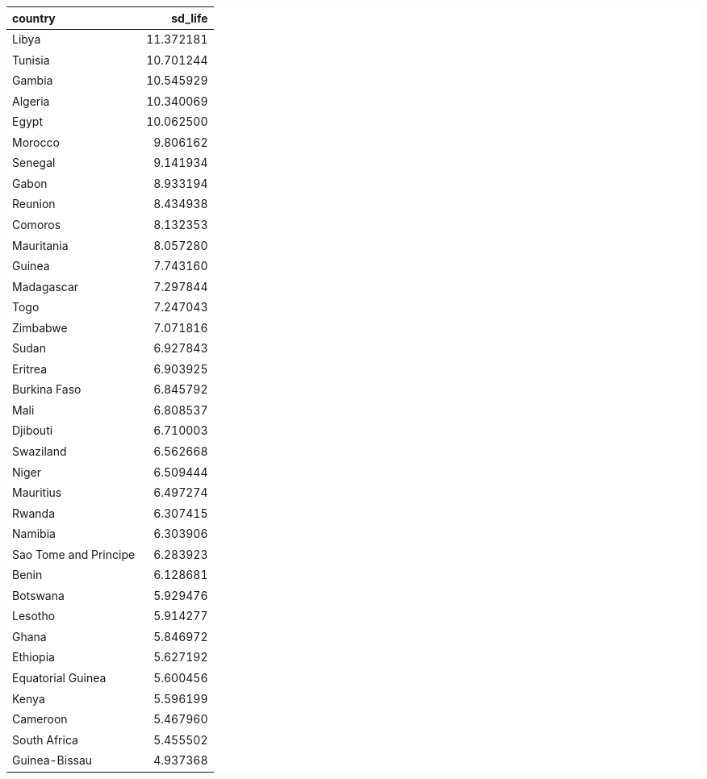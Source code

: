 | country                  |   sd\_life|
|:-------------------------|----------:|
| Libya                    |  11.372181|
| Tunisia                  |  10.701244|
| Gambia                   |  10.545929|
| Algeria                  |  10.340069|
| Egypt                    |  10.062500|
| Morocco                  |   9.806162|
| Senegal                  |   9.141934|
| Gabon                    |   8.933194|
| Reunion                  |   8.434938|
| Comoros                  |   8.132353|
| Mauritania               |   8.057280|
| Guinea                   |   7.743160|
| Madagascar               |   7.297844|
| Togo                     |   7.247043|
| Zimbabwe                 |   7.071816|
| Sudan                    |   6.927843|
| Eritrea                  |   6.903925|
| Burkina Faso             |   6.845792|
| Mali                     |   6.808537|
| Djibouti                 |   6.710003|
| Swaziland                |   6.562668|
| Niger                    |   6.509444|
| Mauritius                |   6.497274|
| Rwanda                   |   6.307415|
| Namibia                  |   6.303906|
| Sao Tome and Principe    |   6.283923|
| Benin                    |   6.128681|
| Botswana                 |   5.929476|
| Lesotho                  |   5.914277|
| Ghana                    |   5.846972|
| Ethiopia                 |   5.627192|
| Equatorial Guinea        |   5.600456|
| Kenya                    |   5.596199|
| Cameroon                 |   5.467960|
| South Africa             |   5.455502|
| Guinea-Bissau            |   4.937368|